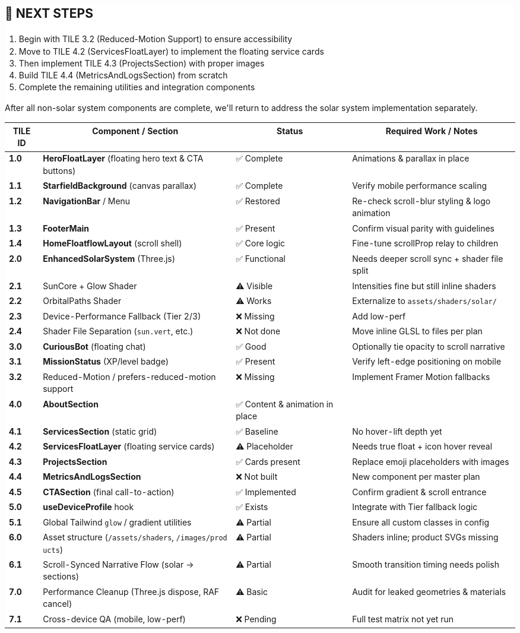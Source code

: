 ## 🔄 NEXT STEPS

1. Begin with TILE 3.2 (Reduced-Motion Support) to ensure accessibility
2. Move to TILE 4.2 (ServicesFloatLayer) to implement the floating service cards
3. Then implement TILE 4.3 (ProjectsSection) with proper images
4. Build TILE 4.4 (MetricsAndLogsSection) from scratch
5. Complete the remaining utilities and integration components

After all non-solar system components are complete, we'll return to address the solar system implementation separately.





| TILE ID | Component / Section | Status | Required Work / Notes |
|---------|---------------------|--------|-----------------------|
| **1.0** | **HeroFloatLayer** (floating hero text & CTA buttons) | ✅ Complete | Animations & parallax in place |
| **1.1** | **StarfieldBackground** (canvas parallax) | ✅ Complete | Verify mobile performance scaling |
| **1.2** | **NavigationBar** / Menu | ✅ Restored | Re-check scroll-blur styling & logo animation |
| **1.3** | **FooterMain** | ✅ Present | Confirm visual parity with guidelines |
| **1.4** | **HomeFloatflowLayout** (scroll shell) | ✅ Core logic | Fine-tune scrollProp relay to children |
| **2.0** | **EnhancedSolarSystem** (Three.js) | ✅ Functional | Needs deeper scroll sync + shader file split |
| **2.1** | SunCore + Glow Shader | ⚠️ Visible | Intensities fine but still inline shaders |
| **2.2** | OrbitalPaths Shader | ⚠️ Works | Externalize to `assets/shaders/solar/` |
| **2.3** | Device-Performance Fallback (Tier 2/3) | ❌ Missing | Add low-perf <StaticGalaxyFallback /> |
| **2.4** | Shader File Separation (`sun.vert`, etc.) | ❌ Not done | Move inline GLSL to files per plan |
| **3.0** | **CuriousBot** (floating chat) | ✅ Good | Optionally tie opacity to scroll narrative |
| **3.1** | **MissionStatus** (XP/level badge) | ✅ Present | Verify left-edge positioning on mobile |
| **3.2** | Reduced-Motion / prefers-reduced-motion support | ❌ Missing | Implement Framer Motion fallbacks |
| **4.0** | **AboutSection** | ✅ Content & animation in place | |
| **4.1** | **ServicesSection** (static grid) | ✅ Baseline | No hover-lift depth yet |
| **4.2** | **ServicesFloatLayer** (floating service cards) | ⚠️ Placeholder | Needs true float + icon hover reveal |
| **4.3** | **ProjectsSection** | ✅ Cards present | Replace emoji placeholders with images |
| **4.4** | **MetricsAndLogsSection** | ❌ Not built | New component per master plan |
| **4.5** | **CTASection** (final call-to-action) | ✅ Implemented | Confirm gradient & scroll entrance |
| **5.0** | **useDeviceProfile** hook | ✅ Exists | Integrate with Tier fallback logic |
| **5.1** | Global Tailwind `glow` / gradient utilities | ⚠️ Partial | Ensure all custom classes in config |
| **6.0** | Asset structure (`/assets/shaders`, `/images/products`) | ⚠️ Partial | Shaders inline; product SVGs missing |
| **6.1** | Scroll-Synced Narrative Flow (solar → sections) | ⚠️ Partial | Smooth transition timing needs polish |
| **7.0** | Performance Cleanup (Three.js dispose, RAF cancel) | ⚠️ Basic | Audit for leaked geometries & materials |
| **7.1** | Cross-device QA (mobile, low-perf) | ❌ Pending | Full test matrix not yet run |
